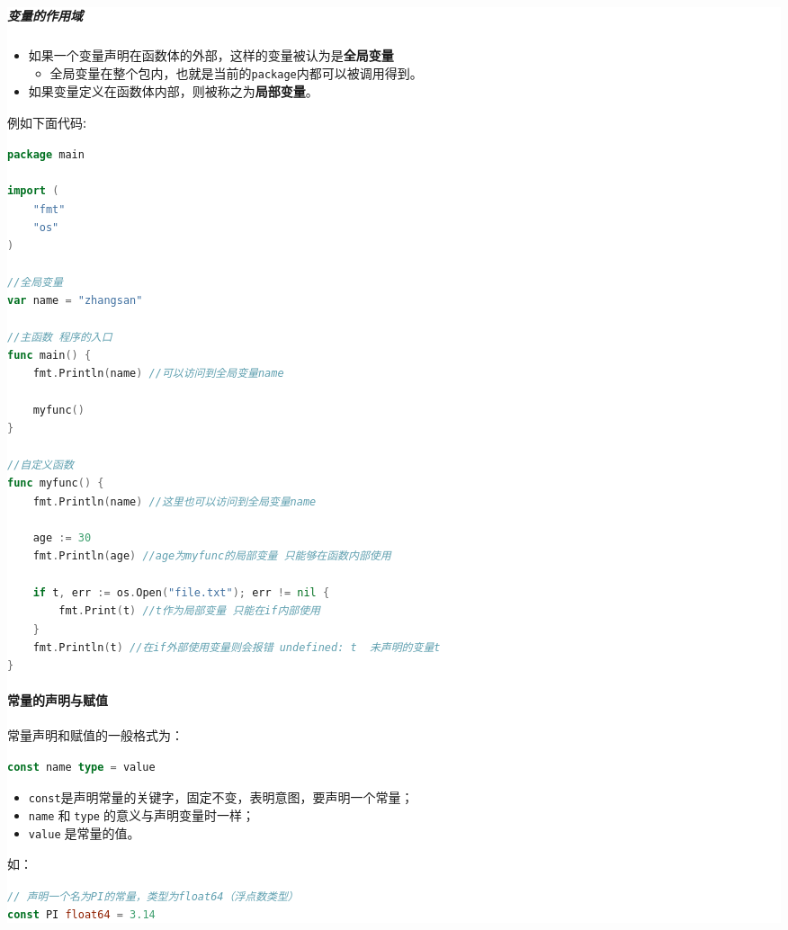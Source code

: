 ##### 变量的作用域

- 如果一个变量声明在函数体的外部，这样的变量被认为是**全局变量**
  - 全局变量在整个包内，也就是当前的`package`内都可以被调用得到。
- 如果变量定义在函数体内部，则被称之为**局部变量**。

例如下面代码:

```go
package main

import (
    "fmt"
    "os"
)

//全局变量
var name = "zhangsan"

//主函数 程序的入口
func main() {
    fmt.Println(name) //可以访问到全局变量name

    myfunc()
}

//自定义函数 
func myfunc() {
    fmt.Println(name) //这里也可以访问到全局变量name

    age := 30
    fmt.Println(age) //age为myfunc的局部变量 只能够在函数内部使用

    if t, err := os.Open("file.txt"); err != nil {
        fmt.Print(t) //t作为局部变量 只能在if内部使用
    }
    fmt.Println(t) //在if外部使用变量则会报错 undefined: t  未声明的变量t
}
```

#### 常量的声明与赋值

常量声明和赋值的一般格式为：

```Go
const name type = value
```

- `const`是声明常量的关键字，固定不变，表明意图，要声明一个常量；
- `name` 和 `type` 的意义与声明变量时一样；
- `value` 是常量的值。

如：

```Go
// 声明一个名为PI的常量，类型为float64（浮点数类型）
const PI float64 = 3.14
```
